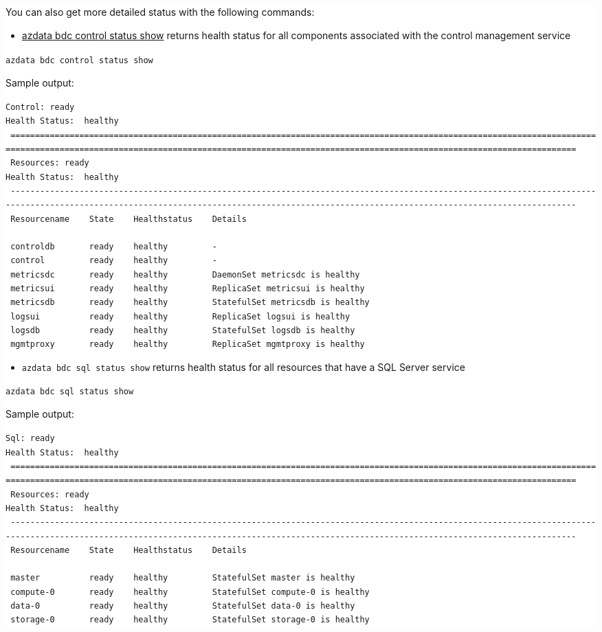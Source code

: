 You can also get more detailed status with the following commands:

- [azdata bdc control status show](../azdata/reference/reference-azdata-bdc-control-status.md) returns health status for all components associated with the control management service
```
azdata bdc control status show
```
Sample output:
```output
Control: ready                                                                                                                                                                                                      Health Status:  healthy
 ===========================================================================================================================================================================================================================================
 Resources: ready                                                                                                                                                                                                    Health Status:  healthy
 -------------------------------------------------------------------------------------------------------------------------------------------------------------------------------------------------------------------------------------------
 Resourcename    State    Healthstatus    Details

 controldb       ready    healthy         -
 control         ready    healthy         -
 metricsdc       ready    healthy         DaemonSet metricsdc is healthy
 metricsui       ready    healthy         ReplicaSet metricsui is healthy
 metricsdb       ready    healthy         StatefulSet metricsdb is healthy
 logsui          ready    healthy         ReplicaSet logsui is healthy
 logsdb          ready    healthy         StatefulSet logsdb is healthy
 mgmtproxy       ready    healthy         ReplicaSet mgmtproxy is healthy
```

- `azdata bdc sql status show` returns health status for all resources that have a SQL Server service
```
azdata bdc sql status show
```
Sample output:
```output
Sql: ready                                                                                                                                                                                                          Health Status:  healthy
 ===========================================================================================================================================================================================================================================
 Resources: ready                                                                                                                                                                                                    Health Status:  healthy
 -------------------------------------------------------------------------------------------------------------------------------------------------------------------------------------------------------------------------------------------
 Resourcename    State    Healthstatus    Details

 master          ready    healthy         StatefulSet master is healthy
 compute-0       ready    healthy         StatefulSet compute-0 is healthy
 data-0          ready    healthy         StatefulSet data-0 is healthy
 storage-0       ready    healthy         StatefulSet storage-0 is healthy
```
